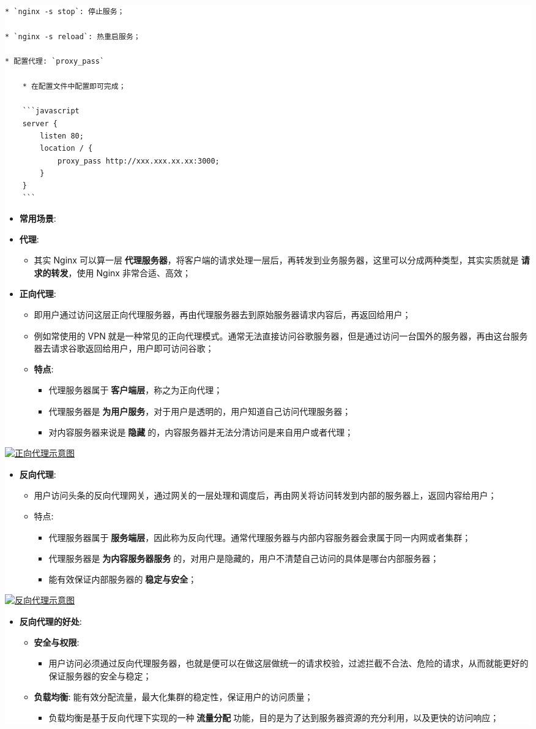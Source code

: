     * `nginx -s stop`: 停止服务；

    * `nginx -s reload`: 热重启服务；

    * 配置代理: `proxy_pass`

        * 在配置文件中配置即可完成；

        ```javascript
        server {
            listen 80;
            location / {
                proxy_pass http://xxx.xxx.xx.xx:3000;
            }
        }
        ```
* **常用场景**:

* **代理**:

    * 其实 Nginx 可以算一层 **代理服务器**，将客户端的请求处理一层后，再转发到业务服务器，这里可以分成两种类型，其实实质就是 **请求的转发**，使用 Nginx 非常合适、高效；

* **正向代理**:

    * 即用户通过访问这层正向代理服务器，再由代理服务器去到原始服务器请求内容后，再返回给用户；

    * 例如常使用的 VPN 就是一种常见的正向代理模式。通常无法直接访问谷歌服务器，但是通过访问一台国外的服务器，再由这台服务器去请求谷歌返回给用户，用户即可访问谷歌；

    * **特点**:

        * 代理服务器属于 **客户端层**，称之为正向代理；

        * 代理服务器是 **为用户服务**，对于用户是透明的，用户知道自己访问代理服务器；

        * 对内容服务器来说是 **隐藏** 的，内容服务器并无法分清访问是来自用户或者代理；

<a data-fancybox title="正向代理示意图" href="/notes/assets/16a57809b1887b38.png">![正向代理示意图](/notes/assets/16a57809b1887b38.png)</a>

* **反向代理**:

    * 用户访问头条的反向代理网关，通过网关的一层处理和调度后，再由网关将访问转发到内部的服务器上，返回内容给用户；

    * 特点:

        * 代理服务器属于 **服务端层**，因此称为反向代理。通常代理服务器与内部内容服务器会隶属于同一内网或者集群；

        * 代理服务器是 **为内容服务器服务** 的，对用户是隐藏的，用户不清楚自己访问的具体是哪台内部服务器；

        * 能有效保证内部服务器的 **稳定与安全**；

<a data-fancybox title="反向代理示意图" href="/notes/assets/16a5780e66c024ca.png">![反向代理示意图](/notes/assets/16a5780e66c024ca.png)</a>

* **反向代理的好处**:

    * **安全与权限**:

        * 用户访问必须通过反向代理服务器，也就是便可以在做这层做统一的请求校验，过滤拦截不合法、危险的请求，从而就能更好的保证服务器的安全与稳定；

    * **负载均衡**: 能有效分配流量，最大化集群的稳定性，保证用户的访问质量；

        * 负载均衡是基于反向代理下实现的一种 **流量分配** 功能，目的是为了达到服务器资源的充分利用，以及更快的访问响应；
